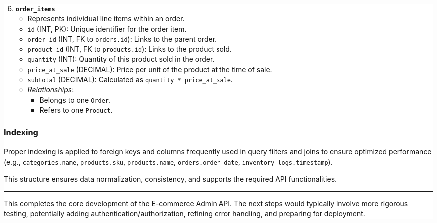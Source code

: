 6.  **`order_items`**
    *   Represents individual line items within an order.
    *   `id` (INT, PK): Unique identifier for the order item.
    *   `order_id` (INT, FK to `orders.id`): Links to the parent order.
    *   `product_id` (INT, FK to `products.id`): Links to the product sold.
    *   `quantity` (INT): Quantity of this product sold in the order.
    *   `price_at_sale` (DECIMAL): Price per unit of the product at the time of sale.
    *   `subtotal` (DECIMAL): Calculated as `quantity * price_at_sale`.
    *   *Relationships*:
        *   Belongs to one `Order`.
        *   Refers to one `Product`.

### Indexing
Proper indexing is applied to foreign keys and columns frequently used in query filters and joins to ensure optimized performance (e.g., `categories.name`, `products.sku`, `products.name`, `orders.order_date`, `inventory_logs.timestamp`).

This structure ensures data normalization, consistency, and supports the required API functionalities.

---

This completes the core development of the E-commerce Admin API.
The next steps would typically involve more rigorous testing, potentially adding authentication/authorization, refining error handling, and preparing for deployment. 